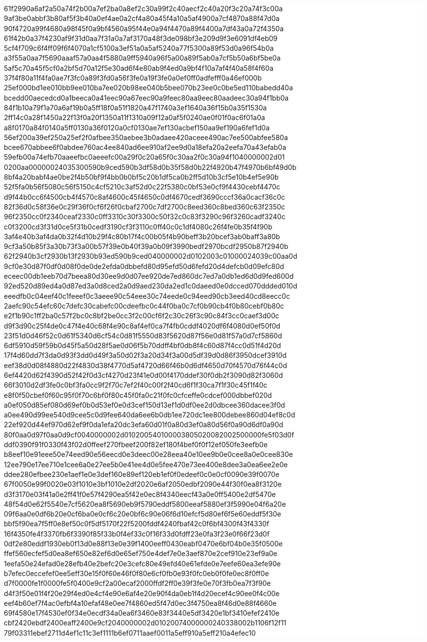 61f2990a6af2a50a74f2b00a7ef2ba0a8ef2c30a99f2c40aecf2c40a20f3c20a74f3c00a
9af3be0abbf3b80af5f3b40a0ef4ae0a2cf4a80a45f4a10a5af4900a7cf4870a88f47d0a
90f4720a99f4680a98f45f0a9bf4560a95f44e0a94f4470a89f4400a7df43a0a72f4350a
61f42b0a37f4230af9f31d0aa7f31a0a7af3170a48f3de098bf3e209d9f3e6091df4eb09
5cf4f709c6f4ff09f6f4070a1cf5100a3ef51a0a5af5240a77f5300a89f53d0a96f54b0a
a3f55a0aa7f5690aaaf57a0aa4f5880a9ff5940a96f5a00a89f5ab0a7cf5b50a6bf5be0a
5af5c70a45f5cf0a2bf5d70a12f5e30ad6f4e80ab9f4ed0a9bf4f10a7af4f40a58f4f60a
37f4f80a11f4fa0ae7f3fc0a89f3fd0a56f3fe0a19f3fe0a0ef0ff0adfefff0a46ef000b
25ef000bd1ee010bb9ee010ba7ee020b98ee040b5bee070b23ee0c0be5ed110babedd40a
bcedd00aecedcd0a1beeca0a41eec90a67eec90a9feec80aa9eec80aadeec30a94f1bb0a
84f1b10a79f1a70a6af19b0a5ff18f0a51f1820a47f1740a3ef1640a36f15b0a35f1530a
2ff14c0a28f1450a22f13f0a20f1350a11f1310a09f12a0af5f0240ae0f01f0ac6f01a0a
a8f0170a84f0140a5ff0130a36f0120a0cf0130ae7ef130acbef150aa9ef190a6fef1d0a
56ef200a39ef250a25ef2f0afbee350aebee3b0adaee420aceee490ac7ee500abfee580a
bcee670abbee6f0abdee760ac4ee840ad6ee910af2ee9d0a18efa20a2eefa70a43efab0a
59efb00a74efb70aaeefbc0aeeefc00a29f0c20a65f0c30aa2f0c30a94f1040000002d01
0200aa00000024035300590b9ced590b3df58d0b35f58d0b22f4920b47f4970b6bf49d0b
8bf4a20babf4ae0be2f4b50bf9f4bb0b0bf5c20b1df5ca0b2ff5d10b3cf5e10b4ef5e90b
52f5fa0b56f5080c56f5150c4cf5210c3af52d0c22f5380c0bf53e0cf9f4430cebf4470c
d9f44b0cc6f4500cb4f4570c8af4600c45f4650c0df4670cedf3690cccf36a0cacf36c0c
82f36d0c58f36e0c29f36f0cf6f26f0cbaf2700c7df2700c8eed360c8bed360c63f2350c
96f2350cc0f2340ceaf2330c0ff3310c30f3300c50f32c0c83f3290c96f3260cadf3240c
c0f3200cd3f31d0ce5f31b0cedf3190cf3f3110c0ff40c0c1df4080c26f4fe0b35f4f90b
3af4e40b3af4da0b32f4d10b29f4c80b17f4c00b05f4b90beff3b20bcef3ab0baff3a80b
9cf3a50b85f3a30b73f3a00b57f39e0b40f39a0b09f3990bedf2970bcdf2950b87f2940b
62f2940b3cf2930b13f2930b93ed590b9ced040000002d0102003c01000024039c00aa0d
9cf0e30d87f0df0d08f0de0de2efda0dbbefd80d95efd50d6fefd20d4defcb0d09efc80d
eceec00db1eeb70d7beea80d30ee9d0d07ee920de7ed860dc7ed7a0db1ed6d0d9fed600d
92ed520d89ed4a0d87ed3a0d8ced2a0d9aed230da2ed1c0daeed0e0dcced070ddded010d
eeedfb0c04eef40c1feeef0c3aeee90c54eee30c74eede0c94eed90cb3eed40cd8eecc0c
2aefc90c54efc60c7defc30cabefc00cdeefbc0c44f0ba0c7cf0b90cb4f0b80cebf0b80c
e2f1b90c1ff2ba0c57f2bc0c8bf2be0cc3f2c00cf6f2c30c26f3c90c84f3cc0caef3d00c
d9f3d90c25f4de0c47f4e40c68f4e90c8af4ef0ca7f4fb0cddf4020df6f4080d0ef50f0d
23f51d0d46f52c0d61f5340d6cf54c0d81f5550d83f5620d87f56e0d81f57a0d7cf5860d
6df5910d59f59b0d45f5a50d28f5ae0d06f5b70ddff4bf0db8f4c60d87f4cc0d51f4d20d
17f4d60dd7f3da0d93f3dd0d49f3a50d02f3a20d34f3a00d5df39d0d86f3950dcef3910d
eef38d0d08f4880d22f4830d38f4770d5af4720d66f46b0d6df4650d70f4570d76f44c0d
6ef4420d62f4390d52f42f0d3cf4270d23f41e0d00f4170ddef30f0db2f3090d82f3060d
66f3010d2df3fe0c0bf3fa0cc9f2f70c7ef2f40c00f2f40cd6f1f30ca7f1f30c45f1f40c
e8f0f50cbef0f60c95f0f70c6bf0f80c45f0fa0c21f0fc0cfceffe0cdcef000dbbef020d
a0ef050d85ef080d69ef0b0d53ef0e0d3cef150d13ef1d0df0ee2d0dbcee360dacee3f0d
a0ee490d99ee540d9cee5c0d9fee640da6ee6b0db1ee720dc1ee800debee860d04ef8c0d
22ef920d44ef970d62ef9f0da1efa20dc3efa60d01f0a80d3ef0a80d56f0a90d6df0a90d
80f0aa0d97f0aa0d9cf0040000002d010200540100003805020082002500000fe5f03d0f
ddf0390f91f0330f43f02d0ffeef270fbeef200f82ef180f4bef0f0f12ef050fe3eefb0e
b8eef10e91eee50e74eed90e56eecd0e3deec00e28eea40e10ee9b0e0cee8a0e0cee830e
12ee790e17ee710e1cee6a0e27ee5b0e41ee4d0e5fee470e73ee400e8dee3a0ea6ee2e0e
ddee280efbee230e1aef1e0e3def160e89ef120eb1ef0f0edeef0c0e0cf0090e39f0070e
67f0050e99f0020e03f1010e3bf1010e2df2020e6af2050edbf2090e44f30f0ea8f3120e
d3f3170e03f41a0e2ff41f0e57f4290ea5f42e0ec8f4340eecf43a0e0ff5400e2df5470e
48f54d0e62f5540e7cf5620ea8f5690eb9f5790eddf5800eeaf5880ef3f5990e04f6a20e
09f6aa0e0df6b20e0cf6ba0e0cf6c20e0bf6c90e06f6d10efcf5d80ef6f5e60eddf5f30e
bbf5f90ea7f5ff0e8ef50c0f5df5170f22f5200fddf4240fbaf42c0f6bf4300f43f4330f
16f4350fe4f3370fb6f3390f85f33b0f4ef33c0f16f33d0fdff23e0fa3f23e0f66f23d0f
0df2e80eddf1930eb0f13d0e88f13e0e39f1400eeff0430eabf0470e6bf04b0e35f0500e
ffef560ecfef5d0ea8ef650e82ef6d0e65ef750e4def7e0e3aef870e2cef910e23ef9a0e
1eefa50e24efad0e28efb40e2befc20e3cefc80e49efd40e61efde0e7eefe60ea3efe90e
b7efec0eccefef0ee5eff30e15f0f60e46f0f80e6cf0fb0e93f0fc0eb0f0fe0ec8f0ff0e
d7f0000fe1f0000fe5f0400e9cf2a00ecaf2000ffdf2ff0e39f3fe0e70f3fb0ea7f3f90e
d4f3f50e01f4f20e29f4ed0e4cf4e90e6af4e20e90f4da0eb1f4d20ecef4c90ee0f4c00e
eef4b60ef7f4ac0efbf4a10efaf48e0ee7f4860ed5f47d0ec3f4750ea8f46d0e88f4660e
69f4580e17f4530ef0f34e0ecdf34a0ea6f3460e83f3440e5df3420e1bf3410efef2410e
cbf2420ebdf2400eaff2400e9cf2040000002d01020074000000240338002b1106f12f11
79f03311ebef2711d4ef1c11c3ef1111b6ef0711aaef0011a5eff910a5eff210a4efec10